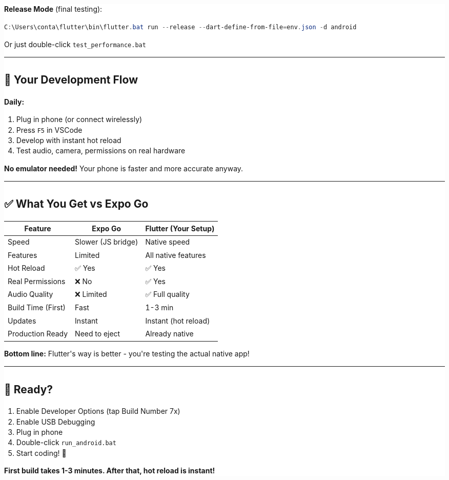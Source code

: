 **Release Mode** (final testing):
```powershell
C:\Users\conta\flutter\bin\flutter.bat run --release --dart-define-from-file=env.json -d android
```

Or just double-click `test_performance.bat`

---

## 🎯 Your Development Flow

**Daily:**
1. Plug in phone (or connect wirelessly)
2. Press `F5` in VSCode
3. Develop with instant hot reload
4. Test audio, camera, permissions on real hardware

**No emulator needed!** Your phone is faster and more accurate anyway.

---

## ✅ What You Get vs Expo Go

| Feature | Expo Go | Flutter (Your Setup) |
|---------|---------|---------------------|
| Speed | Slower (JS bridge) | Native speed |
| Features | Limited | All native features |
| Hot Reload | ✅ Yes | ✅ Yes |
| Real Permissions | ❌ No | ✅ Yes |
| Audio Quality | ❌ Limited | ✅ Full quality |
| Build Time (First) | Fast | 1-3 min |
| Updates | Instant | Instant (hot reload) |
| Production Ready | Need to eject | Already native |

**Bottom line:** Flutter's way is better - you're testing the actual native app!

---

## 🚀 Ready?

1. Enable Developer Options (tap Build Number 7x)
2. Enable USB Debugging
3. Plug in phone
4. Double-click `run_android.bat`
5. Start coding! 🎉

**First build takes 1-3 minutes. After that, hot reload is instant!**

